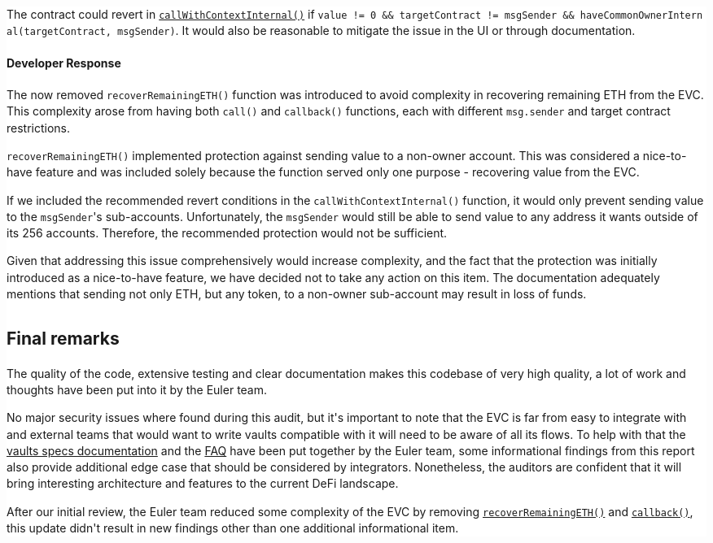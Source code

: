 The contract could revert in [`callWithContextInternal()`](https://github.com/euler-xyz/ethereum-vault-connector/blob/c1288b02c2c028378bde4e7bec0dddc288dd51ce/src/EthereumVaultConnector.sol#L720) if `value != 0 && targetContract != msgSender && haveCommonOwnerInternal(targetContract, msgSender)`. It would also be reasonable to mitigate the issue in the UI or through documentation.

#### Developer Response

The now removed `recoverRemainingETH()` function was introduced to avoid complexity in recovering remaining ETH from the EVC. This complexity arose from having both `call()` and `callback()` functions, each with different `msg.sender` and target contract restrictions.

`recoverRemainingETH()` implemented protection against sending value to a non-owner account. This was considered a nice-to-have feature and was included solely because the function served only one purpose - recovering value from the EVC.

If we included the recommended revert conditions in the `callWithContextInternal()` function, it would only prevent sending value to the `msgSender`'s sub-accounts. Unfortunately, the `msgSender` would still be able to send value to any address it wants outside of its 256 accounts. Therefore, the recommended protection would not be sufficient.

Given that addressing this issue comprehensively would increase complexity, and the fact that the protection was initially introduced as a nice-to-have feature, we have decided not to take any action on this item. The documentation adequately mentions that sending not only ETH, but any token, to a non-owner sub-account may result in loss of funds.

## Final remarks

The quality of the code, extensive testing and clear documentation makes this codebase of very high quality, a lot of work and thoughts have been put into it by the Euler team.

No major security issues where found during this audit, but it's important to note that the EVC is far from easy to integrate with and external teams that would want to write vaults compatible with it will need to be aware of all its flows. To help with that the [vaults specs documentation](https://github.com/euler-xyz/ethereum-vault-connector/blob/962722a69a275c424adaa89e595ca60107376b68/docs/specs.md#vault-specification) and the [FAQ](https://github.com/euler-xyz/ethereum-vault-connector/blob/962722a69a275c424adaa89e595ca60107376b68/docs/faq.md) have been put together by the Euler team, some informational findings from this report also provide additional edge case that should be considered by integrators.
Nonetheless, the auditors are confident that it will bring interesting architecture and features to the current DeFi landscape.

After our initial review, the Euler team reduced some complexity of the EVC by removing [`recoverRemainingETH()`](https://github.com/euler-xyz/ethereum-vault-connector/blob/962722a69a275c424adaa89e595ca60107376b68/src/EthereumVaultConnector.sol#L503) and [`callback()`](https://github.com/euler-xyz/ethereum-vault-connector/blob/962722a69a275c424adaa89e595ca60107376b68/src/EthereumVaultConnector.sol#L528C2-L528C2), this update didn't result in new findings other than one additional informational item.